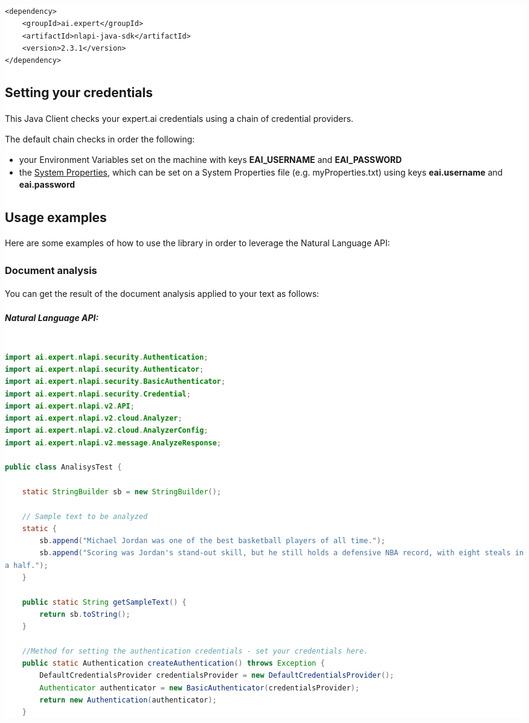 ```
<dependency>
    <groupId>ai.expert</groupId>
    <artifactId>nlapi-java-sdk</artifactId>
    <version>2.3.1</version>
</dependency>

```


## Setting your credentials

This Java Client checks your expert.ai credentials using a chain of credential providers.

The default chain checks in order the following:
 
 * your Environment Variables set on the machine with keys **EAI_USERNAME** and **EAI_PASSWORD**
 * the [System Properties](https://docs.oracle.com/javase/tutorial/essential/environment/sysprop.html), 
 which can be set on a System Properties file (e.g. myProperties.txt) using keys **eai.username** and **eai.password**


## Usage examples

Here are some examples of how to use the library in order to leverage the Natural Language API:


### Document analysis

You can get the result of the document analysis applied to your text as follows:

##### Natural Language API:

```java

import ai.expert.nlapi.security.Authentication;
import ai.expert.nlapi.security.Authenticator;
import ai.expert.nlapi.security.BasicAuthenticator;
import ai.expert.nlapi.security.Credential;
import ai.expert.nlapi.v2.API;
import ai.expert.nlapi.v2.cloud.Analyzer;
import ai.expert.nlapi.v2.cloud.AnalyzerConfig;
import ai.expert.nlapi.v2.message.AnalyzeResponse;

public class AnalisysTest {

    static StringBuilder sb = new StringBuilder();

    // Sample text to be analyzed
    static {
        sb.append("Michael Jordan was one of the best basketball players of all time.");
        sb.append("Scoring was Jordan's stand-out skill, but he still holds a defensive NBA record, with eight steals in a half.");  
    }

    public static String getSampleText() {
        return sb.toString();
    }
    
    //Method for setting the authentication credentials - set your credentials here.
    public static Authentication createAuthentication() throws Exception {
    	DefaultCredentialsProvider credentialsProvider = new DefaultCredentialsProvider();
        Authenticator authenticator = new BasicAuthenticator(credentialsProvider);
        return new Authentication(authenticator);
    }

```